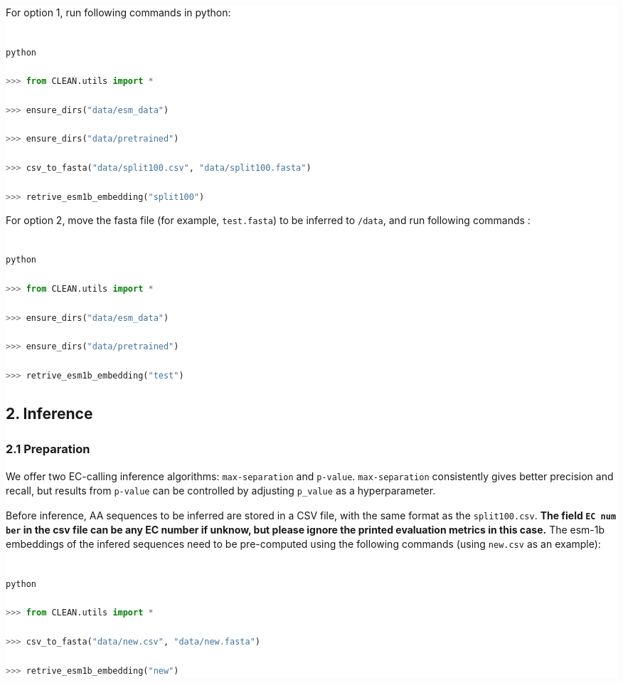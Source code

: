   

For option 1, run following commands in python:

```python

python

>>> from CLEAN.utils import *

>>> ensure_dirs("data/esm_data")

>>> ensure_dirs("data/pretrained")

>>> csv_to_fasta("data/split100.csv", "data/split100.fasta")

>>> retrive_esm1b_embedding("split100")

```

For option 2, move the fasta file (for example, `test.fasta`) to be inferred to `/data`, and run following commands :

```python

python

>>> from CLEAN.utils import *

>>> ensure_dirs("data/esm_data")

>>> ensure_dirs("data/pretrained")

>>> retrive_esm1b_embedding("test")

```

## 2. Inference

  

### 2.1 Preparation

  

We offer two EC-calling inference algorithms: `max-separation` and `p-value`. `max-separation` consistently gives better precision and recall, but results from `p-value` can be controlled by adjusting `p_value` as a hyperparameter.

  

Before inference, AA sequences to be inferred are stored in a CSV file, with the same format as the `split100.csv`. **The field `EC number` in the csv file can be any EC number if unknow, but please ignore the printed evaluation metrics in this case.** The esm-1b embeddings of the infered sequences need to be pre-computed using the following commands (using `new.csv` as an example):

```python

python

>>> from CLEAN.utils import *

>>> csv_to_fasta("data/new.csv", "data/new.fasta")

>>> retrive_esm1b_embedding("new")

```
